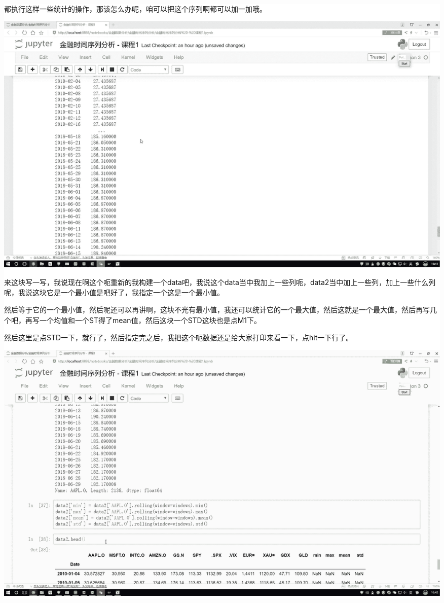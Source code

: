 都执行这样一些统计的操作，那该怎么办呢，咱可以把这个序列啊都可以加一加哦。

![](img/76b05b14c8260ffd4254d5c9e30d6b60_41.png)

来这块写一写，我说现在啊这个呃重新的我构建一个data吧，我说这个data当中我加上一些列呃，data2当中加上一些列，加上一些什么列呢，我说这块它是一个最小值是吧好了，我指定一个这是一个最小值。

然后等于它的一个最小值，然后呢还可以再讲啊，这块不光有最小值，我还可以统计它的一个最大值，然后这就是一个最大值，然后再写几个吧，再写一个均值和一个ST得了mean值，然后这块一个STD这块也是点M1下。

然后这里是点STD一下，就行了，然后指定完之后，我把这个呃数据还是给大家打印来看一下，点hit一下行了。



![](img/76b05b14c8260ffd4254d5c9e30d6b60_43.png)
